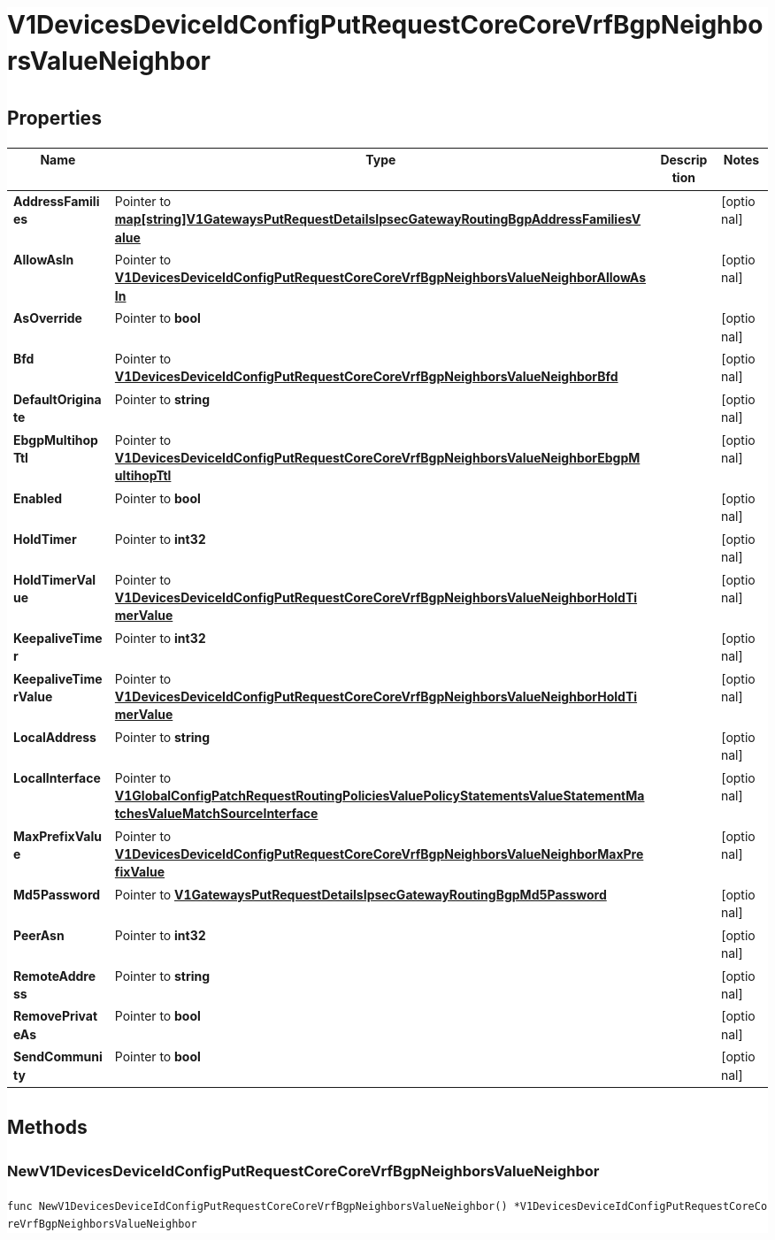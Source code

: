 # V1DevicesDeviceIdConfigPutRequestCoreCoreVrfBgpNeighborsValueNeighbor

## Properties

Name | Type | Description | Notes
------------ | ------------- | ------------- | -------------
**AddressFamilies** | Pointer to [**map[string]V1GatewaysPutRequestDetailsIpsecGatewayRoutingBgpAddressFamiliesValue**](V1GatewaysPutRequestDetailsIpsecGatewayRoutingBgpAddressFamiliesValue.md) |  | [optional] 
**AllowAsIn** | Pointer to [**V1DevicesDeviceIdConfigPutRequestCoreCoreVrfBgpNeighborsValueNeighborAllowAsIn**](V1DevicesDeviceIdConfigPutRequestCoreCoreVrfBgpNeighborsValueNeighborAllowAsIn.md) |  | [optional] 
**AsOverride** | Pointer to **bool** |  | [optional] 
**Bfd** | Pointer to [**V1DevicesDeviceIdConfigPutRequestCoreCoreVrfBgpNeighborsValueNeighborBfd**](V1DevicesDeviceIdConfigPutRequestCoreCoreVrfBgpNeighborsValueNeighborBfd.md) |  | [optional] 
**DefaultOriginate** | Pointer to **string** |  | [optional] 
**EbgpMultihopTtl** | Pointer to [**V1DevicesDeviceIdConfigPutRequestCoreCoreVrfBgpNeighborsValueNeighborEbgpMultihopTtl**](V1DevicesDeviceIdConfigPutRequestCoreCoreVrfBgpNeighborsValueNeighborEbgpMultihopTtl.md) |  | [optional] 
**Enabled** | Pointer to **bool** |  | [optional] 
**HoldTimer** | Pointer to **int32** |  | [optional] 
**HoldTimerValue** | Pointer to [**V1DevicesDeviceIdConfigPutRequestCoreCoreVrfBgpNeighborsValueNeighborHoldTimerValue**](V1DevicesDeviceIdConfigPutRequestCoreCoreVrfBgpNeighborsValueNeighborHoldTimerValue.md) |  | [optional] 
**KeepaliveTimer** | Pointer to **int32** |  | [optional] 
**KeepaliveTimerValue** | Pointer to [**V1DevicesDeviceIdConfigPutRequestCoreCoreVrfBgpNeighborsValueNeighborHoldTimerValue**](V1DevicesDeviceIdConfigPutRequestCoreCoreVrfBgpNeighborsValueNeighborHoldTimerValue.md) |  | [optional] 
**LocalAddress** | Pointer to **string** |  | [optional] 
**LocalInterface** | Pointer to [**V1GlobalConfigPatchRequestRoutingPoliciesValuePolicyStatementsValueStatementMatchesValueMatchSourceInterface**](V1GlobalConfigPatchRequestRoutingPoliciesValuePolicyStatementsValueStatementMatchesValueMatchSourceInterface.md) |  | [optional] 
**MaxPrefixValue** | Pointer to [**V1DevicesDeviceIdConfigPutRequestCoreCoreVrfBgpNeighborsValueNeighborMaxPrefixValue**](V1DevicesDeviceIdConfigPutRequestCoreCoreVrfBgpNeighborsValueNeighborMaxPrefixValue.md) |  | [optional] 
**Md5Password** | Pointer to [**V1GatewaysPutRequestDetailsIpsecGatewayRoutingBgpMd5Password**](V1GatewaysPutRequestDetailsIpsecGatewayRoutingBgpMd5Password.md) |  | [optional] 
**PeerAsn** | Pointer to **int32** |  | [optional] 
**RemoteAddress** | Pointer to **string** |  | [optional] 
**RemovePrivateAs** | Pointer to **bool** |  | [optional] 
**SendCommunity** | Pointer to **bool** |  | [optional] 

## Methods

### NewV1DevicesDeviceIdConfigPutRequestCoreCoreVrfBgpNeighborsValueNeighbor

`func NewV1DevicesDeviceIdConfigPutRequestCoreCoreVrfBgpNeighborsValueNeighbor() *V1DevicesDeviceIdConfigPutRequestCoreCoreVrfBgpNeighborsValueNeighbor`
